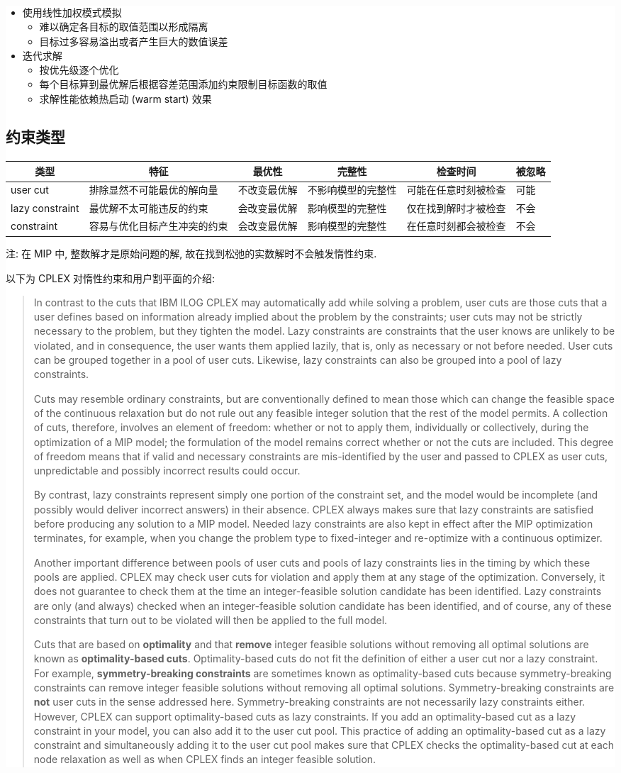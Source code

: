 - 使用线性加权模式模拟
  - 难以确定各目标的取值范围以形成隔离
  - 目标过多容易溢出或者产生巨大的数值误差
- 迭代求解
  - 按优先级逐个优化
  - 每个目标算到最优解后根据容差范围添加约束限制目标函数的取值
  - 求解性能依赖热启动 (warm start) 效果


## 约束类型

| 类型              | 特征             | 最优性    | 完整性      | 检查时间       | 被忽略  |
| --------------- | -------------- | ------ | -------- | ---------- | ---- |
| user cut        | 排除显然不可能最优的解向量  | 不改变最优解 | 不影响模型的完整性 | 可能在任意时刻被检查 | 可能   |
| lazy constraint | 最优解不太可能违反的约束  | 会改变最优解 | 影响模型的完整性 | 仅在找到解时才被检查 | 不会   |
| constraint      | 容易与优化目标产生冲突的约束 | 会改变最优解 | 影响模型的完整性 | 在任意时刻都会被检查 | 不会   |
注: 在 MIP 中, 整数解才是原始问题的解, 故在找到松弛的实数解时不会触发惰性约束.

以下为 CPLEX 对惰性约束和用户割平面的介绍:

>In contrast to the cuts that IBM ILOG CPLEX may automatically add while solving a problem, user cuts are those cuts that a user defines based on information already implied about the problem by the constraints; user cuts may not be strictly necessary to the problem, but they tighten the model. Lazy constraints are constraints that the user knows are unlikely to be violated, and in consequence, the user wants them applied lazily, that is, only as necessary or not before needed. User cuts can be grouped together in a pool of user cuts. Likewise, lazy constraints can also be grouped into a pool of lazy constraints.
>
>Cuts may resemble ordinary constraints, but are conventionally defined to mean those which can change the feasible space of the continuous relaxation but do not rule out any feasible integer solution that the rest of the model permits. A collection of cuts, therefore, involves an element of freedom: whether or not to apply them, individually or collectively, during the optimization of a MIP model; the formulation of the model remains correct whether or not the cuts are included. This degree of freedom means that if valid and necessary constraints are mis-identified by the user and passed to CPLEX as user cuts, unpredictable and possibly incorrect results could occur.
>
>By contrast, lazy constraints represent simply one portion of the constraint set, and the model would be incomplete (and possibly would deliver incorrect answers) in their absence. CPLEX always makes sure that lazy constraints are satisfied before producing any solution to a MIP model. Needed lazy constraints are also kept in effect after the MIP optimization terminates, for example, when you change the problem type to fixed-integer and re-optimize with a continuous optimizer.
>
>Another important difference between pools of user cuts and pools of lazy constraints lies in the timing by which these pools are applied. CPLEX may check user cuts for violation and apply them at any stage of the optimization. Conversely, it does not guarantee to check them at the time an integer-feasible solution candidate has been identified. Lazy constraints are only (and always) checked when an integer-feasible solution candidate has been identified, and of course, any of these constraints that turn out to be violated will then be applied to the full model.
>
>Cuts that are based on **optimality** and that **remove** integer feasible solutions without removing all optimal solutions are known as **optimality-based cuts**. Optimality-based cuts do not fit the definition of either a user cut nor a lazy constraint. For example, **symmetry-breaking constraints** are sometimes known as optimality-based cuts because symmetry-breaking constraints can remove integer feasible solutions without removing all optimal solutions. Symmetry-breaking constraints are **not** user cuts in the sense addressed here. Symmetry-breaking constraints are not necessarily lazy constraints either. However, CPLEX can support optimality-based cuts as lazy constraints. If you add an optimality-based cut as a lazy constraint in your model, you can also add it to the user cut pool. This practice of adding an optimality-based cut as a lazy constraint and simultaneously adding it to the user cut pool makes sure that CPLEX checks the optimality-based cut at each node relaxation as well as when CPLEX finds an integer feasible solution.
>